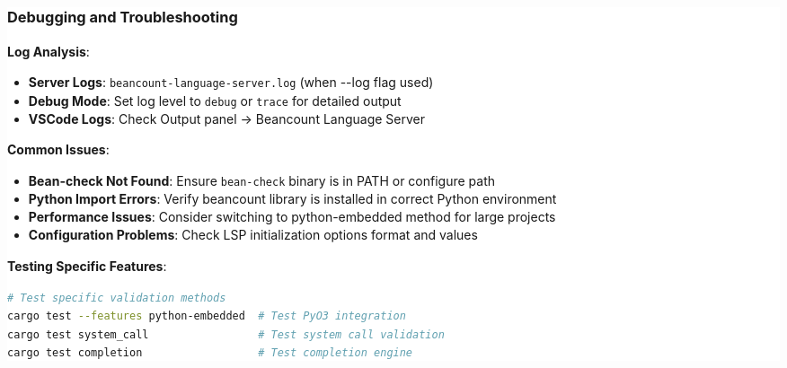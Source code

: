 ### Debugging and Troubleshooting

**Log Analysis**:
- **Server Logs**: `beancount-language-server.log` (when --log flag used)
- **Debug Mode**: Set log level to `debug` or `trace` for detailed output
- **VSCode Logs**: Check Output panel → Beancount Language Server

**Common Issues**:
- **Bean-check Not Found**: Ensure `bean-check` binary is in PATH or configure path
- **Python Import Errors**: Verify beancount library is installed in correct Python environment
- **Performance Issues**: Consider switching to python-embedded method for large projects
- **Configuration Problems**: Check LSP initialization options format and values

**Testing Specific Features**:
```bash
# Test specific validation methods
cargo test --features python-embedded  # Test PyO3 integration
cargo test system_call                 # Test system call validation
cargo test completion                  # Test completion engine
```